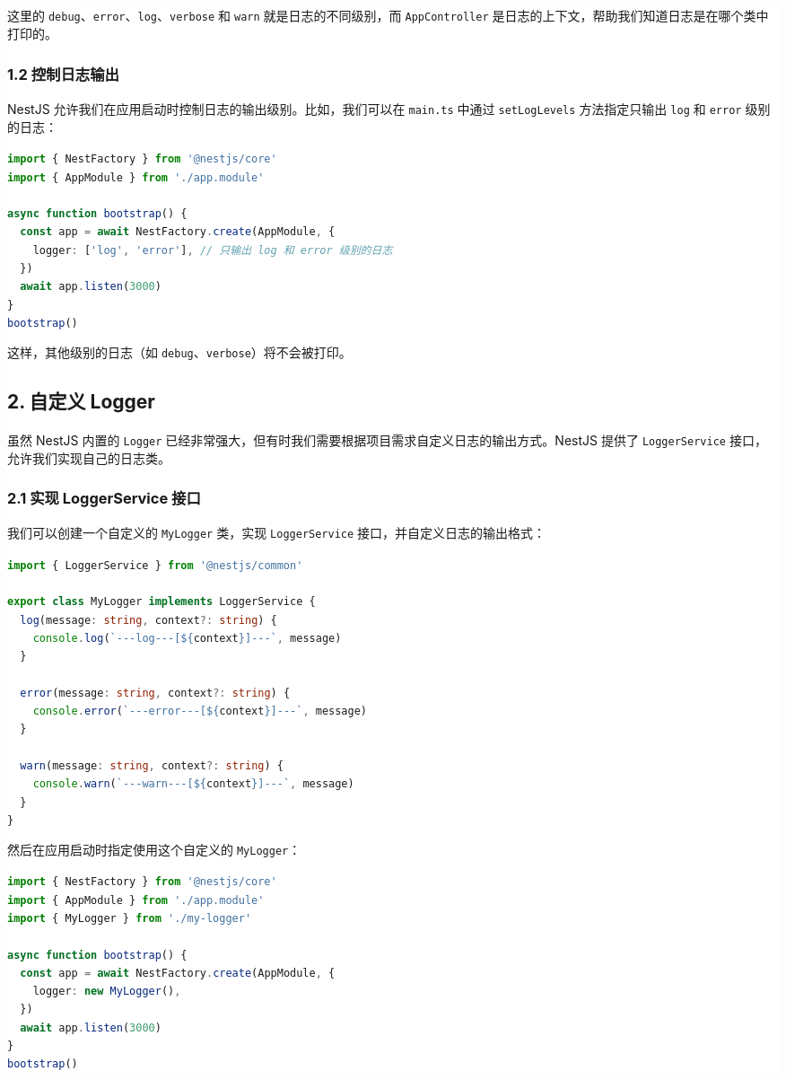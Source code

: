 这里的 `debug`、`error`、`log`、`verbose` 和 `warn` 就是日志的不同级别，而 `AppController` 是日志的上下文，帮助我们知道日志是在哪个类中打印的。

### 1.2 控制日志输出

NestJS 允许我们在应用启动时控制日志的输出级别。比如，我们可以在 `main.ts` 中通过 `setLogLevels` 方法指定只输出 `log` 和 `error` 级别的日志：

```typescript
import { NestFactory } from '@nestjs/core'
import { AppModule } from './app.module'

async function bootstrap() {
  const app = await NestFactory.create(AppModule, {
    logger: ['log', 'error'], // 只输出 log 和 error 级别的日志
  })
  await app.listen(3000)
}
bootstrap()
```

这样，其他级别的日志（如 `debug`、`verbose`）将不会被打印。

## 2. 自定义 Logger

虽然 NestJS 内置的 `Logger` 已经非常强大，但有时我们需要根据项目需求自定义日志的输出方式。NestJS 提供了 `LoggerService` 接口，允许我们实现自己的日志类。

### 2.1 实现 LoggerService 接口

我们可以创建一个自定义的 `MyLogger` 类，实现 `LoggerService` 接口，并自定义日志的输出格式：

```typescript
import { LoggerService } from '@nestjs/common'

export class MyLogger implements LoggerService {
  log(message: string, context?: string) {
    console.log(`---log---[${context}]---`, message)
  }

  error(message: string, context?: string) {
    console.error(`---error---[${context}]---`, message)
  }

  warn(message: string, context?: string) {
    console.warn(`---warn---[${context}]---`, message)
  }
}
```

然后在应用启动时指定使用这个自定义的 `MyLogger`：

```typescript
import { NestFactory } from '@nestjs/core'
import { AppModule } from './app.module'
import { MyLogger } from './my-logger'

async function bootstrap() {
  const app = await NestFactory.create(AppModule, {
    logger: new MyLogger(),
  })
  await app.listen(3000)
}
bootstrap()
```
